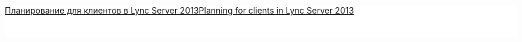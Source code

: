 
[<span data-ttu-id="f6594-225">Планирование для клиентов в Lync Server 2013</span><span class="sxs-lookup"><span data-stu-id="f6594-225">Planning for clients in Lync Server 2013</span></span>](lync-server-2013-planning-for-clients.md)  
  

</div>

</div>

<span> </span>

</div>

</div>

</div>

